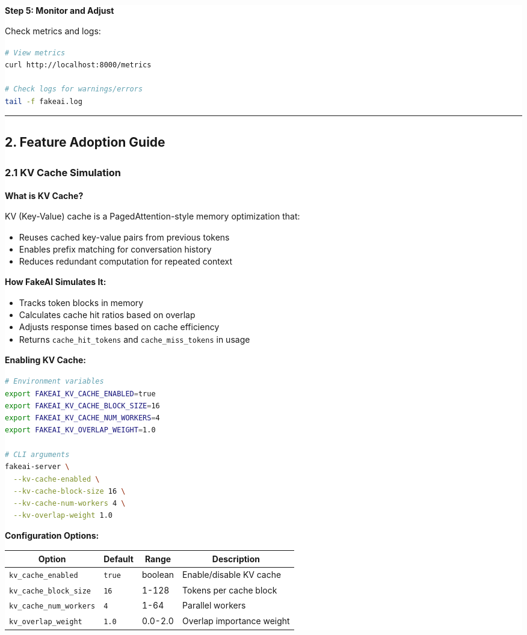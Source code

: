 **Step 5: Monitor and Adjust**

Check metrics and logs:
```bash
# View metrics
curl http://localhost:8000/metrics

# Check logs for warnings/errors
tail -f fakeai.log
```

---

## 2. Feature Adoption Guide

### 2.1 KV Cache Simulation

**What is KV Cache?**

KV (Key-Value) cache is a PagedAttention-style memory optimization that:
- Reuses cached key-value pairs from previous tokens
- Enables prefix matching for conversation history
- Reduces redundant computation for repeated context

**How FakeAI Simulates It:**
- Tracks token blocks in memory
- Calculates cache hit ratios based on overlap
- Adjusts response times based on cache efficiency
- Returns `cache_hit_tokens` and `cache_miss_tokens` in usage

**Enabling KV Cache:**

```bash
# Environment variables
export FAKEAI_KV_CACHE_ENABLED=true
export FAKEAI_KV_CACHE_BLOCK_SIZE=16
export FAKEAI_KV_CACHE_NUM_WORKERS=4
export FAKEAI_KV_OVERLAP_WEIGHT=1.0

# CLI arguments
fakeai-server \
  --kv-cache-enabled \
  --kv-cache-block-size 16 \
  --kv-cache-num-workers 4 \
  --kv-overlap-weight 1.0
```

**Configuration Options:**

| Option | Default | Range | Description |
|--------|---------|-------|-------------|
| `kv_cache_enabled` | `true` | boolean | Enable/disable KV cache |
| `kv_cache_block_size` | `16` | 1-128 | Tokens per cache block |
| `kv_cache_num_workers` | `4` | 1-64 | Parallel workers |
| `kv_overlap_weight` | `1.0` | 0.0-2.0 | Overlap importance weight |
